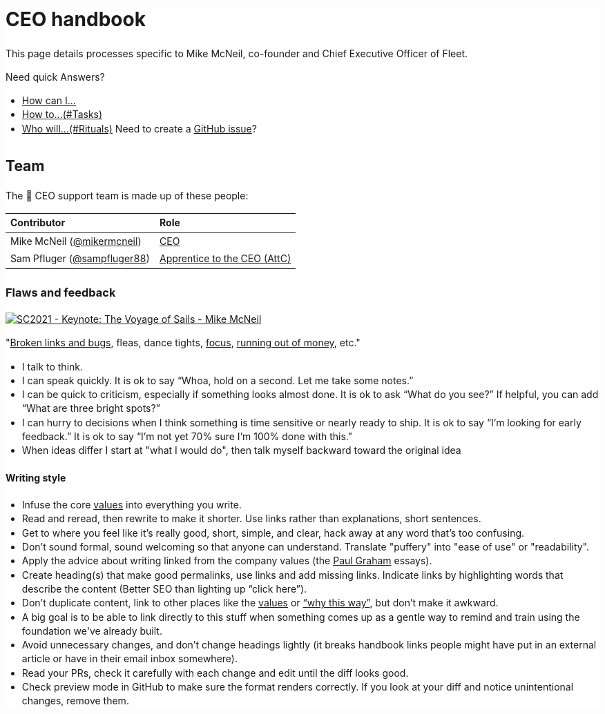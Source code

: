 # CEO handbook
This page details processes specific to Mike McNeil, co-founder and Chief Executive Officer of Fleet. 

Need quick Answers?
* [How can I...](#how-can-i)
* [How to...(#Tasks)](#tasks)
* [Who will...(#Rituals)](#rituals)
Need to create a [GitHub issue](#intake)?

## Team

The 🦿 CEO support team is made up of these people:


| Contributor                                    | Role
|:-----------------------------------------------|:----------------------------------------------------------------------|
| Mike McNeil ([@mikermcneil](https://github.com/mikermcneil))  | [CEO](https://www.linkedin.com/in/mikermcneil/)
| Sam Pfluger ([@sampfluger88](https://github.com/sampfluger88)) | [Apprentice to the CEO (AttC)](https://www.linkedin.com/in/sampfluger88/)


### Flaws and feedback

[![SC2021 - Keynote: The Voyage of Sails - Mike McNeil](https://img.youtube.com/vi/_T-UR9mU4-o/0.jpg)](https://www.youtube.com/watch?v=_T-UR9mU4-o)

"[Broken links and bugs](https://gist.github.com/mikermcneil/0ce44f6c4f803ff6b4f6), fleas, dance tights, [focus](https://kevin.burke.dev/kevin/dont-use-sails-or-waterline/), [running out of money](https://nathanleclaire.com/blog/2013/12/28/the-good-the-bad-and-the-ugly-of-sails-dot-js-realtime-javascript-mvc-framework/), etc."
- I talk to think.
- I can speak quickly.  It is ok to say “Whoa, hold on a second.  Let me take some notes.”
- I can be quick to criticism, especially if something looks almost done.  It is ok to ask “What do you see?” If helpful, you can add “What are three bright spots?”
- I can hurry to decisions when I think something is time sensitive or nearly ready to ship.  It is ok to say “I’m looking for early feedback.”  It is ok to say “I’m not yet 70% sure I’m 100% done with this."
- When ideas differ I start at "what I would do", then talk myself backward toward the original idea


#### Writing style

- Infuse the core [values](https://fleetdm.com/handbook/company#values) into everything you write. 
- Read and reread, then rewrite to make it shorter. Use links rather than explanations, short sentences. 
- Get to where you feel like it’s really good, short, simple, and clear, hack away at any word that’s too confusing. 
- Don’t sound formal, sound welcoming so that anyone can understand. Translate "puffery" into "ease of use" or "readability". 
- Apply the advice about writing linked from the company values (the [Paul Graham](http://www.paulgraham.com/simply.html) essays). 
- Create heading(s) that make good permalinks, use links and add missing links. Indicate links by highlighting words that describe the content (Better SEO than lighting up “click here”). 
- Don’t duplicate content, link to other places like the [values](https://fleetdm.com/handbook/company#values) or [“why this way”](https://fleetdm.com/handbook/company/why-this-way#why-this-way), but don’t make it awkward. 
- A big goal is to be able to link directly to this stuff when something comes up as a gentle way to remind and train using the foundation we've already built. 
- Avoid unnecessary changes, and don’t change headings lightly (it breaks handbook links people might have put in an external article or have in their email inbox somewhere). 
- Read your PRs, check it carefully with each change and edit until the diff looks good.
- Check preview mode in GitHub to make sure the format renders correctly. If you look at your diff and notice unintentional changes, remove them.